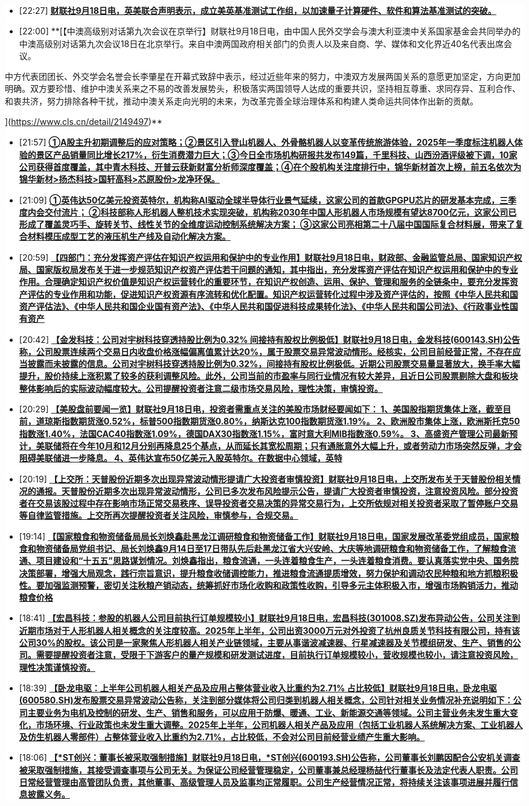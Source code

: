   - [22:27] **[财联社9月18日电，英美联合声明表示，成立美英基准测试工作组，以加速量子计算硬件、软件和算法基准测试的突破。](https://www.cls.cn/detail/2149522)**

  - [22:00] **[【中澳高级别对话第九次会议在京举行】财联社9月18日电，由中国人民外交学会与澳大利亚澳中关系国家基金会共同举办的中澳高级别对话第九次会议18日在北京举行。来自中澳两国政府相关部门的负责人以及来自商、学、媒体和文化界近40名代表出席会议。

中方代表团团长、外交学会名誉会长李肇星在开幕式致辞中表示，经过近些年来的努力，中澳双方发展两国关系的意愿更加坚定，方向更加明确。双方要珍惜、维护中澳关系来之不易的改善发展势头，积极落实两国领导人达成的重要共识，坚持相互尊重、求同存异、互利合作、和衷共济，努力排除各种干扰，推动中澳关系走向光明的未来，为改革完善全球治理体系和构建人类命运共同体作出新的贡献。

](https://www.cls.cn/detail/2149497)**

  - [21:57] **[①A股主升初期调整后的应对策略；②景区引入登山机器人、外骨骼机器人以变革传统旅游体验，2025年一季度标注机器人体验的景区产品销量同比增长217%，衍生消费潜力巨大；③今日全市场机构研报共发布149篇，千里科技、山西汾酒评级被下调，10家公司获得首度覆盖，其中青木科技、开普云获新财富分析师深度覆盖；④在个股机构关注度排行中，锦华新材首次上榜，前五名依次为锦华新材>扬杰科技>国轩高科>芯原股份>龙净环保。](https://www.cls.cn/detail/2149185)**

  - [21:09] **[①英伟达50亿美元投资英特尔，机构称AI驱动全球半导体行业景气延续，这家公司的首款GPGPU芯片的研发基本完成，三季度内会交付流片；
②科技部称人形机器人整机技术实现突破，机构称2030年中国人形机器人市场规模有望达8700亿元，这家公司已形成了覆盖灵巧手、旋转关节、线性关节的全维度运动控制系统解决方案；
③这家公司亮相第二十八届中国国际复合材料展，带来了复合材料模压成型工艺的液压机生产线及自动化解决方案。](https://www.cls.cn/detail/2148976)**

  - [20:59] **[【四部门：充分发挥资产评估在知识产权运用和保护中的专业作用】财联社9月18日电，财政部、金融监管总局、国家知识产权局、国家版权局发布关于进一步规范知识产权资产评估若干问题的通知，其中指出，充分发挥资产评估在知识产权运用和保护中的专业作用。合理确定知识产权价值是知识产权运营转化的重要环节，在知识产权创造、运用、保护、管理和服务的全链条中，要充分发挥资产评估的专业作用和功能，促进知识产权资源有序流转和优化配置。知识产权运营转化过程中涉及资产评估的，按照《中华人民共和国资产评估法》、《中华人民共和国企业国有资产法》、《中华人民共和国促进科技成果转化法》、《中华人民共和国公司法》、《行政事业性国有资产](https://www.cls.cn/detail/2149452)**

  - [20:42] **[【金发科技：公司对宇树科技穿透持股比例为0.32% 间接持有股权比例极低】财联社9月18日电，金发科技(600143.SH)公告称，公司股票连续两个交易日内收盘价格涨幅偏离值累计达20%，属于股票交易异常波动情形。经核实，公司目前经营正常，不存在应当披露而未披露的信息。公司对宇树科技穿透持股比例为0.32%，间接持有股权比例极低。近期公司股票交易量显著放大，换手率大幅提升，股价持续上涨积累了较多的获利调整风险。此外，公司当前的市盈率与同行业情况有较大差异，且近日公司股票剔除大盘和板块整体影响后的实际波动幅度较大。公司提醒投资者注意二级市场交易风险，理性决策，审慎投资。](https://www.cls.cn/detail/2149441)**

  - [20:29] **[【美股盘前要闻一览】财联社9月18日电，投资者需重点关注的美股市场财经要闻如下：
1、美国股指期货集体上涨，截至目前，道琼斯指数期货涨0.52%，标普500指数期货涨0.80%，纳斯达克100指数期货涨1.19%。
2、欧洲股市集体上涨，欧洲斯托克50指数涨1.40%，法国CAC40指数涨1.09%，德国DAX30指数涨1.15%，富时意大利MIB指数涨0.59%。
3、高盛资产管理公司最新预计，美联储将在今年10月和12月分别再降息25个基点，从而延长其宽松周期；只有通胀意外大幅上升，或者劳动力市场突然反弹，才会阻碍美联储进一步降息。
4、英伟达宣布50亿美元入股英特尔。在数据中心领域，英特](https://www.cls.cn/detail/2149427)**

  - [20:19] **[【上交所：天普股份近期多次出现异常波动情形提请广大投资者审慎投资】财联社9月18日电，上交所发布关于天普股份相关情况的通报。天普股份近期多次出现异常波动情形，公司已多次发布风险提示公告，提请广大投资者审慎投资，注意投资风险。部分投资者在交易该股过程中存在影响市场正常交易秩序、误导投资者交易决策的异常交易行为，上交所依规对相关投资者采取了暂停账户交易等自律监管措施。上交所再次提醒投资者关注风险，审慎参与，合规交易。](https://www.cls.cn/detail/2149415)**

  - [19:14] **[【国家粮食和物资储备局局长刘焕鑫赴黑龙江调研粮食和物资储备工作】财联社9月18日电，国家发展改革委党组成员，国家粮食和物资储备局党组书记、局长刘焕鑫9月14日至17日带队先后赴黑龙江省大兴安岭、大庆等地调研粮食和物资储备工作，了解粮食流通、项目建设和“十五五”思路谋划情况。刘焕鑫指出，粮食流通，一头连着粮食生产，一头连着粮食消费。要认真落实党中央、国务院决策部署，增强大局观念，践行宗旨意识，提升粮食收储调控能力，推进粮食流通提质增效，努力保护和调动农民种粮和地方抓粮积极性。要加强监测预警，密切关注秋粮产销动态，统筹抓好市场化收购和政策性收购，引导多元主体积极入市，增强市场购销活力，推动粮食价格](https://www.cls.cn/detail/2149323)**

  - [18:41] **[【宏昌科技：参股的机器人公司目前执行订单规模较小】财联社9月18日电，宏昌科技(301008.SZ)发布异动公告，公司关注到近期市场对于人形机器人相关概念的关注度较高。2025年上半年，公司出资3000万元对外投资了杭州良质关节科技有限公司，持有该公司30%的股权。该公司是一家聚焦人形机器人相关产业链领域，主要从事谐波减速器、行星减速器及关节模组研发、生产、销售的公司。需要提醒投资者注意，受限于下游客户的量产规模和研发测试进度，目前执行订单规模较小，营收规模也较小，请注意投资风险，理性决策谨慎投资。](https://www.cls.cn/detail/2149274)**

  - [18:39] **[【卧龙电驱：上半年公司机器人相关产品及应用占整体营业收入比重约为2.71% 占比较低】财联社9月18日电，卧龙电驱(600580.SH)发布股票交易异常波动公告称，关注到部分媒体将公司归类到机器人相关概念，公司针对相关业务情况补充说明如下：公司主要业务为电机及控制的研发、生产、销售和服务，可以应用于防爆、暖通、工业、新能源交通等领域。公司主营业务未发生重大变化，市场环境、行业政策也未发生重大调整。2025年上半年，公司机器人相关产品及应用（包括工业机器人系统解决方案、工业机器人及仿生机器人零部件）占整体营业收入比重约为2.71%，占比较低，不会对公司目前经营业绩产生重大影响。](https://www.cls.cn/detail/2149268)**

  - [18:06] **[【*ST创兴：董事长被采取强制措施】财联社9月18日电，*ST创兴(600193.SH)公告称，公司董事长刘鹏因配合公安机关调查被采取强制措施，其接受调查事项与公司无关。为保证公司经营管理稳定，公司董事兼总经理杨喆代行董事长及法定代表人职责。公司日常经营管理由高管团队负责，其他董事、高级管理人员及监事均正常履职。公司生产经营情况正常，将持续关注该事项进展并履行信息披露义务。](https://www.cls.cn/detail/2149226)**
